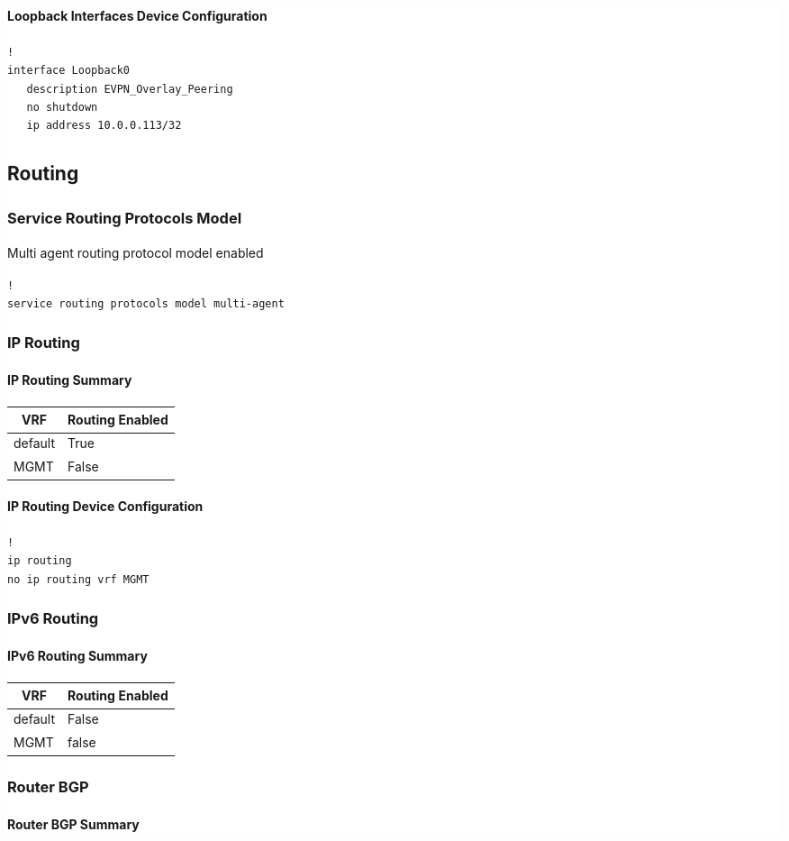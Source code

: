 
#### Loopback Interfaces Device Configuration

```eos
!
interface Loopback0
   description EVPN_Overlay_Peering
   no shutdown
   ip address 10.0.0.113/32
```

## Routing

### Service Routing Protocols Model

Multi agent routing protocol model enabled

```eos
!
service routing protocols model multi-agent
```

### IP Routing

#### IP Routing Summary

| VRF | Routing Enabled |
| --- | --------------- |
| default | True |
| MGMT | False |

#### IP Routing Device Configuration

```eos
!
ip routing
no ip routing vrf MGMT
```

### IPv6 Routing

#### IPv6 Routing Summary

| VRF | Routing Enabled |
| --- | --------------- |
| default | False |
| MGMT | false |

### Router BGP

#### Router BGP Summary
